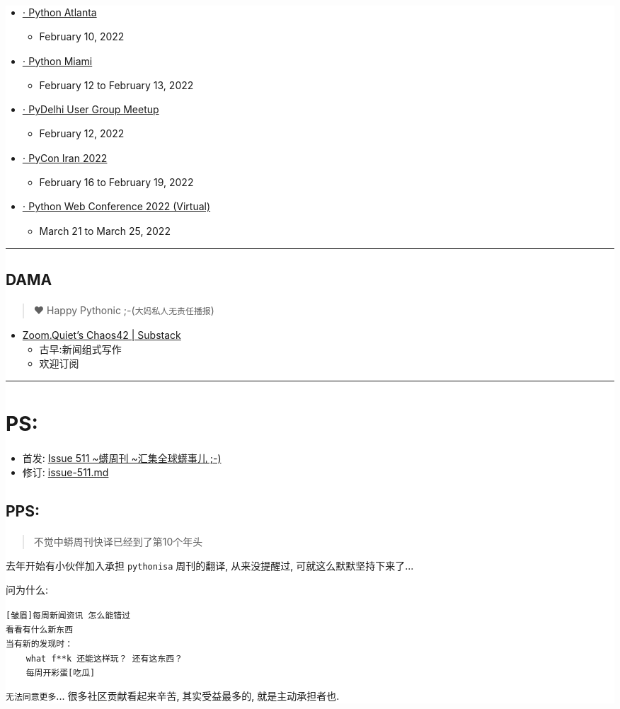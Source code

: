 


- [⋅ Python Atlanta](https://pycoders.com/link/7964/web)
    + February 10, 2022

- [⋅ Python Miami](https://pycoders.com/link/7975/web)
    + February 12 to February 13, 2022

- [⋅ PyDelhi User Group Meetup](https://pycoders.com/link/7971/web)
    + February 12, 2022

- [⋅ PyCon Iran 2022](https://pycoders.com/link/7980/web)
    + February 16 to February 19, 2022

- [⋅ Python Web Conference 2022 (Virtual)](https://pycoders.com/link/8002/web)
    + March 21 to March 25, 2022




-----------------------------------------
## DAMA
> ❤️ Happy Pythonic ;-(`大妈私人无责任播报`)



- [Zoom\.Quiet’s Chaos42 \| Substack](https://zoomquiet.substack.com/)
    + 古早:新闻组式写作
    + 欢迎订阅




-----------------------------------------
# PS:

- 首发: [Issue 511 ~蠎周刊 ~汇集全球蠎事儿 ;-)](http://weekly.pychina.org/issue/issue-511.html)
- 修订: [issue-511.md](https://github.com/PyChina/weekly/blob/master/content/Issue/issue-511.md)


## PPS:
> 不觉中蟒周刊快译已经到了第10个年头

去年开始有小伙伴加入承担 `pythonisa` 周刊的翻译,
从来没提醒过, 可就这么默默坚持下来了...

问为什么:

    [皱眉]每周新闻资讯 怎么能错过 
    看看有什么新东西 
    当有新的发现时：
        what f**k 还能这样玩？ 还有这东西？
        每周开彩蛋[吃瓜]

`无法同意更多`...
很多社区贡献看起来辛苦,
其实受益最多的,
就是主动承担者也.
